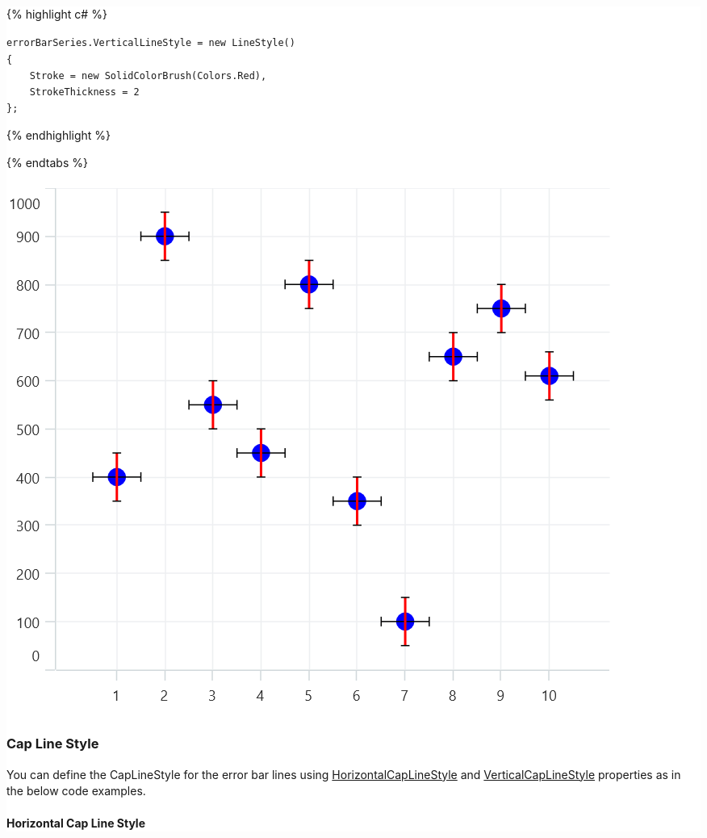 {% highlight c# %}

    errorBarSeries.VerticalLineStyle = new LineStyle()
    {
        Stroke = new SolidColorBrush(Colors.Red),
        StrokeThickness = 2
    };


{% endhighlight %}

{% endtabs %}

![Vertical Line Style in Error Bar Series](ErrorBarOutput_Images/VerLine.png)

### Cap Line Style

You can define the CapLineStyle for the error bar lines using [HorizontalCapLineStyle]() and [VerticalCapLineStyle]() properties as in the below code examples.

#### Horizontal Cap Line Style
